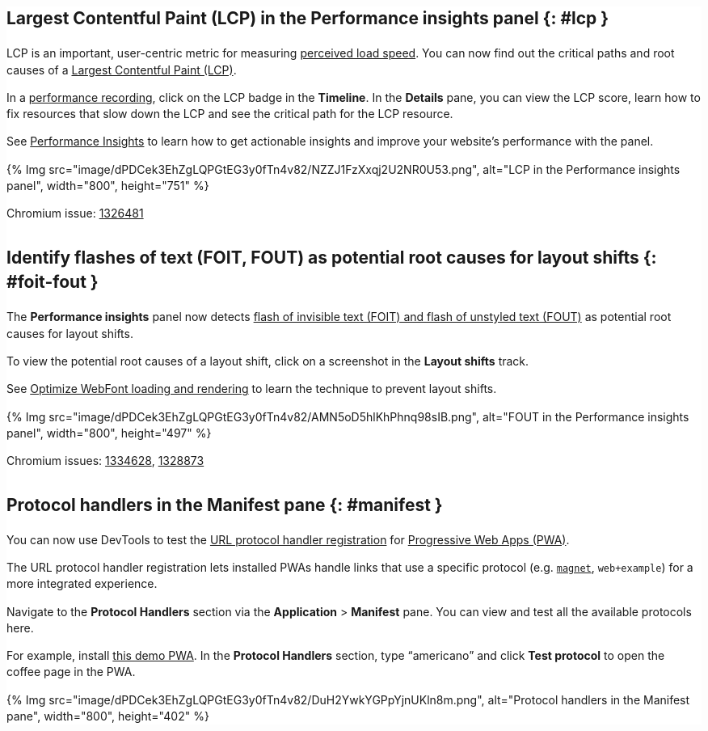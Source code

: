
## Largest Contentful Paint (LCP) in the Performance insights panel {: #lcp }

LCP is an important, user-centric metric for measuring [perceived load speed](https://web.dev/user-centric-performance-metrics/#types-of-metrics). You can now find out the critical paths and root causes of a [Largest Contentful Paint (LCP)](https://web.dev/lcp/).

In a [performance recording](/docs/devtools/performance-insights/#record), click on the LCP badge in the **Timeline**. In the **Details** pane, you can view the LCP score, learn how to fix resources that slow down the LCP and see the critical path for the LCP resource.

See [Performance Insights](/docs/devtools/performance-insights/) to learn how to get actionable insights and improve your website’s performance with the panel.

{% Img src="image/dPDCek3EhZgLQPGtEG3y0fTn4v82/NZZJ1FzXxqj2U2NR0U53.png", alt="LCP in the Performance insights panel", width="800", height="751" %}

Chromium issue: [1326481](https://crbug.com/1326481)


## Identify flashes of text (FOIT, FOUT) as potential root causes for layout shifts {: #foit-fout }

The **Performance insights** panel now detects [flash of invisible text (FOIT) and flash of unstyled text (FOUT)](https://web.dev/preload-optional-fonts/#font-rendering) as potential root causes for layout shifts.

To view the potential root causes of a layout shift, click on a screenshot in the **Layout shifts** track.

See [Optimize WebFont loading and rendering](https://web.dev/optimize-webfont-loading/) to learn the technique to prevent layout shifts. 

{% Img src="image/dPDCek3EhZgLQPGtEG3y0fTn4v82/AMN5oD5hlKhPhnq98sIB.png", alt="FOUT in the Performance insights panel", width="800", height="497" %}

Chromium issues: [1334628](https://crbug.com/1334628), [1328873](https://crbug.com/1328873)


## Protocol handlers in the Manifest pane {: #manifest }

You can now use DevTools to test the [URL protocol handler registration](https://web.dev/url-protocol-handler/) for [Progressive Web Apps (PWA)](https://web.dev/learn/pwa/).

The URL protocol handler registration lets installed PWAs handle links that use a specific protocol (e.g. [`magnet`](https://wikipedia.org/wiki/Magnet_URI_scheme), `web+example`) for a more integrated experience.

Navigate to the **Protocol Handlers** section via the **Application** > **Manifest** pane. You can view and test all the available protocols here.

For example, install [this demo PWA](https://protocol-handler.glitch.me/). In the **Protocol Handlers** section, type “americano” and click **Test protocol** to open the coffee page in the PWA. 

{% Img src="image/dPDCek3EhZgLQPGtEG3y0fTn4v82/DuH2YwkYGPpYjnUKln8m.png", alt="Protocol handlers in the Manifest pane", width="800", height="402" %}
